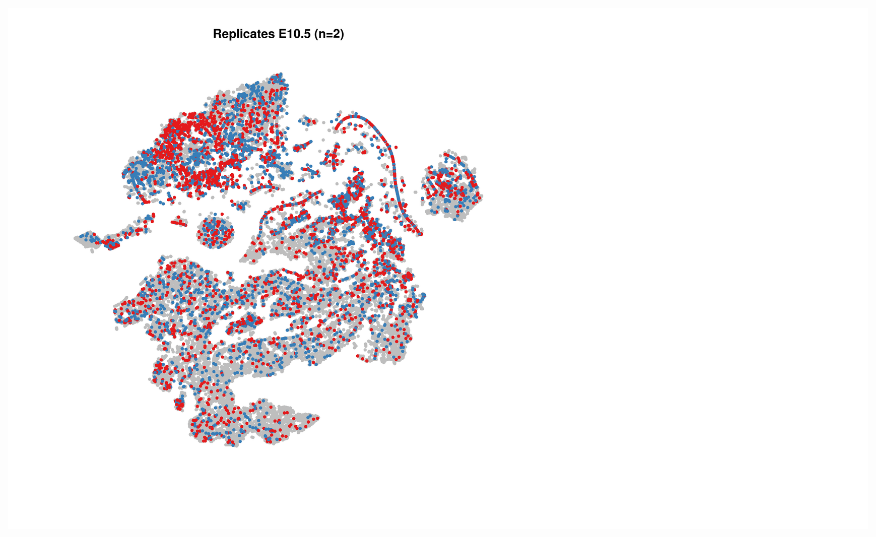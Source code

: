 <img src="./suppl_files/FIGS1_Map_Step1_tSNE_Normalized_ReplicateIDs_10.5.png" width="60%">

</p>

<p align="center">
